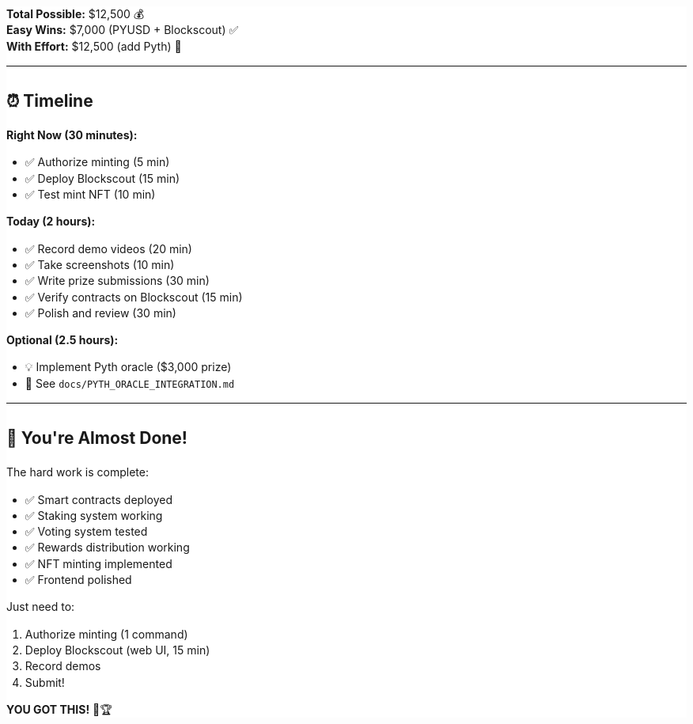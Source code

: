 **Total Possible:** $12,500 💰  
**Easy Wins:** $7,000 (PYUSD + Blockscout) ✅  
**With Effort:** $12,500 (add Pyth) 🚀

---

## ⏰ Timeline

**Right Now (30 minutes):**
- ✅ Authorize minting (5 min)
- ✅ Deploy Blockscout (15 min)
- ✅ Test mint NFT (10 min)

**Today (2 hours):**
- ✅ Record demo videos (20 min)
- ✅ Take screenshots (10 min)
- ✅ Write prize submissions (30 min)
- ✅ Verify contracts on Blockscout (15 min)
- ✅ Polish and review (30 min)

**Optional (2.5 hours):**
- 💡 Implement Pyth oracle ($3,000 prize)
- 📝 See `docs/PYTH_ORACLE_INTEGRATION.md`

---

## 🎉 You're Almost Done!

The hard work is complete:
- ✅ Smart contracts deployed
- ✅ Staking system working
- ✅ Voting system tested
- ✅ Rewards distribution working
- ✅ NFT minting implemented
- ✅ Frontend polished

Just need to:
1. Authorize minting (1 command)
2. Deploy Blockscout (web UI, 15 min)
3. Record demos
4. Submit!

**YOU GOT THIS!** 🚀🏆
